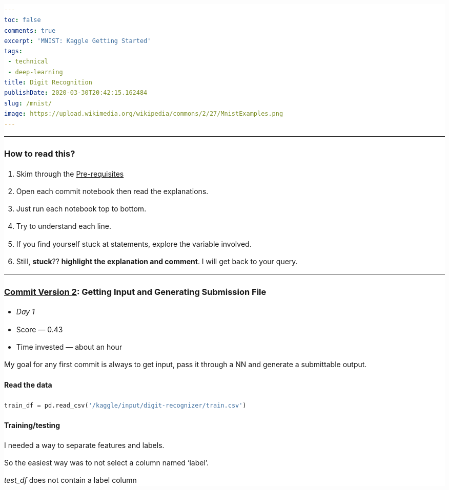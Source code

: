 ```yaml
---
toc: false
comments: true
excerpt: 'MNIST: Kaggle Getting Started'
tags:
 - technical
 - deep-learning
title: Digit Recognition
publishDate: 2020-03-30T20:42:15.162484
slug: /mnist/
image: https://upload.wikimedia.org/wikipedia/commons/2/27/MnistExamples.png
---
```

***
### How to read this?
1. Skim through the [Pre-requisites](https://medium.com/p/c06251780b)

1. Open each commit notebook then read the explanations.

1. Just run each notebook top to bottom.

1. Try to understand each line.

1. If you find yourself stuck at statements, explore the variable involved.

1. Still, **stuck**?? **highlight the explanation and comment**. I will get back to your query.

***

### [Commit Version 2](https://www.kaggle.com/ankschoubey/20200324-pytorch-mnist?scriptVersionId=30660257): Getting Input and Generating Submission File

- _Day 1_

- Score — 0.43

- Time invested — about an hour

My goal for any first commit is always to get input, pass it through a NN and generate a submittable output.

#### Read the data

```python
train_df = pd.read_csv('/kaggle/input/digit-recognizer/train.csv')
```

#### Training/testing

I needed a way to separate features and labels.

So the easiest way was to not select a column named ‘label’.

_test_df_ does not contain a label column
